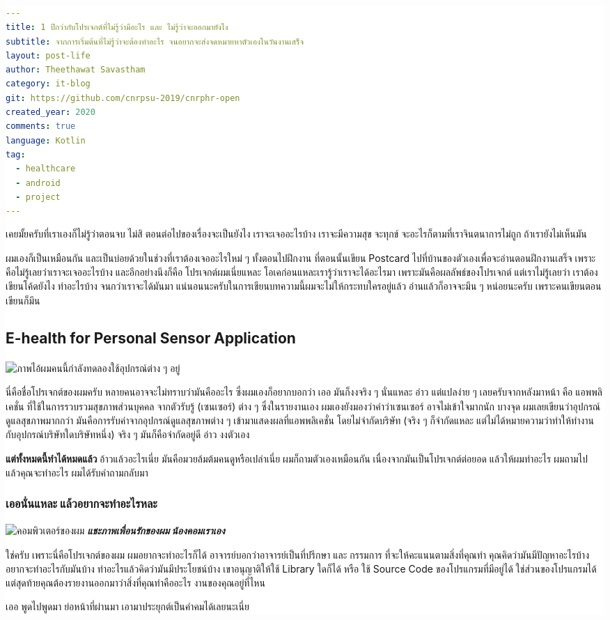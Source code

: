 ```yaml
---
title: 1 ปีกว่ากับโปรเจกต์ที่ไม่รู้ว่ามีอะไร และ ไม่รู้ว่าจะออกมายังไง
subtitle: จากการเริ่มต้นที่ไม่รู้ว่าจะต้องทำอะไร จนอยากจะส่งจดหมายหาตัวเองในวันงานเสร็จ
layout: post-life
author: Theethawat Savastham
category: it-blog
git: https://github.com/cnrpsu-2019/cnrphr-open
created_year: 2020
comments: true
language: Kotlin
tag:
  - healthcare
  - android
  - project
---
```


เคยมั้ยครับที่เราเองก็ไม่รู้ว่าตอนจบ ไม่สิ ตอนต่อไปของเรื่องจะเป็นยังไง เราจะเจออะไรบ้าง เราจะมีความสุข จะทุกข์ จะอะไรก็ตามที่เราจินตนาการไม่ถูก ถ้าเรายังไม่เห็นมัน

ผมเองก็เป็นเหมือนกัน และเป็นบ่อยด้วยในช่วงที่เราต้องเจออะไรใหม่ ๆ ทั้งตอนไปฝึกงาน ที่ตอนนั้นเขียน Postcard ไปที่บ้านของตัวเองเพื่อจะอ่านตอนฝึกงานเสร็จ เพราะคือไม่รู้เลยว่าเราจะเจออะไรบ้าง และอีกอย่างนึงก็คือ โปรเจกต์ผมเนี่ยแหละ โอเคก่อนแหละเรารู้ว่าเราจะได้อะไรมา เพราะมันคือผลลัพธ์ของโปรเจกต์ แต่เราไม่รู้เลยว่า เราต้องเขียนโค้ดยังไง ทำอะไรบ้าง จนกว่าเราจะได้มันมา แน่นอนนะครับในการเขียนบทความนี้ผมจะไม่ให้กระทบใครอยู่แล้ว อ่านแล้วก็อาจจะมึน ๆ หน่อยนะครับ เพราะคนเขียนตอนเขียนก็มึน

## E-health for Personal Sensor Application

![ภาพไอ้ผมคนนี้กำลังทดลองใช้อุปกรณ์ต่าง ๆ อยู่](/assets/senior-project/measurement.jpg)

นี่คือชื่อโปรเจกต์ของผมครับ หลายคนอาจจะไม่ทราบว่ามันคืออะไร ซึ่งผมเองก็อยากบอกว่า เออ มันก็งงจริง ๆ นั่นแหละ อ่าว แต่แปลง่าย ๆ เลยครับจากหลังมาหน้า คือ แอพพลิเคชั่น ที่ใช้ในการรวบรวมสุขภาพส่วนบุคคล จากตัวรับรู้ (เซนเซอร์) ต่าง ๆ ซึ่งในรายงานเอง ผมเองยังมองว่าคำว่าเซนเซอร์ อาจไม่เข้าใจมากนัก บางจุด ผมเลยเขียนว่าอุปกรณ์ดูแลสุขภาพมากกว่า มันคือการรับค่าจากอุปกรณ์ดูแลสุขภาพต่าง ๆ เข้ามาแสดงผลที่แอพพลิเคชั่น โดยไม่จำกัดบริษัท (จริง ๆ ก็จำกัดแหละ แต่ไม่ได้หมายความว่าทำให้ทำงานกับอุปกรณ์บริษัทใดบริษัทหนึ่ง) จริง ๆ มันก็คือจำกัดอยู่ดี อ่าว งงตัวเอง

**แต่ทั้งหมดนี้ทำได้หมดแล้ว** อ้าวแล้วอะไรเนี่ย มันคือมวยล้มต้มคนดูหรือเปล่าเนี่ย ผมก็ถามตัวเองเหมือนกัน เนื่องจากมันเป็นโปรเจกต์ต่อยอด แล้วให้ผมทำอะไร ผมถามไป แล้วคุณจะทำอะไร ผมได้รับคำถามกลับมา

### เออนั่นแหละ แล้วอยากจะทำอะไรหละ

![คอมพิวเตอร์ของผม](/assets/senior-project/com-photo.jpg)
**_แชะภาพเพื่อนรักของผม น้องคอมเราเอง_**

ใช่ครับ เพราะนี่คือโปรเจกต์ของผม ผมอยากจะทำอะไรก็ได้ อาจารย์บอกว่าอาจารย์เป็นที่ปรึกษา และ กรรมการ ที่จะให้คะแนนตามสิ่งที่คุณทำ คุณคิดว่ามันมีปัญหาอะไรบ้าง อยากจะทำอะไรกับมันบ้าง ทำอะไรแล้วคิดว่ามันมีประโยชน์บ้าง เขาอนุญาติให้ใช้ Library ใดก็ได้ หรือ ใช้ Source Code ของโปรแกรมที่มีอยู่ได้ ใช่ส่วนของโปรแกรมได้ แต่สุดท้ายคุณต้องรายงานออกมาว่าสิ่งที่คุณทำคืออะไร งานของคุณอยู่ที่ไหน

เออ พูดไปพูดมา ย่อหน้าที่ผ่านมา เอามาประยุกต์เป็นคำคมได้เลยนะเนี่ย
